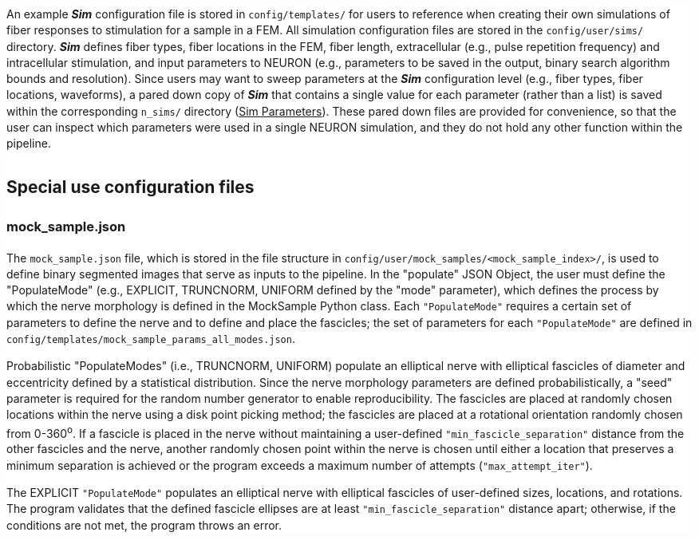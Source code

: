 An example **_Sim_** configuration file is stored in
`config/templates/` for users to reference when creating their own
simulations of fiber responses to stimulation for a sample in a FEM. All
simulation configuration files are stored in the `config/user/sims/`
directory. **_Sim_** defines fiber types, fiber locations in the FEM,
fiber length, extracellular (e.g., pulse repetition frequency) and
intracellular stimulation, and input parameters to NEURON (e.g.,
parameters to be saved in the output, binary search algorithm bounds and
resolution). Since users may want to sweep parameters at the **_Sim_**
configuration level (e.g., fiber types, fiber locations, waveforms), a
pared down copy of **_Sim_** that contains a single value for each
parameter (rather than a list) is saved within the corresponding
`n_sims/` directory ([Sim Parameters](../JSON/JSON_parameters/sim)). These pared down files are provided for convenience,
so that the user can inspect which parameters were used in a single
NEURON simulation, and they do not hold any other function within the
pipeline.

## Special use configuration files

### mock_sample.json

The `mock_sample.json` file, which is stored in the file structure in
`config/user/mock_samples/<mock_sample_index>/`, is used to
define binary segmented images that serve as inputs to the pipeline. In
the "populate" JSON Object, the user must define the "PopulateMode"
(e.g., EXPLICIT, TRUNCNORM, UNIFORM defined by the "mode" parameter),
which defines the process by which the nerve morphology is defined in
the MockSample Python class. Each `"PopulateMode"` requires a certain set
of parameters to define the nerve and to define and place the fascicles;
the set of parameters for each `"PopulateMode"` are defined in
`config/templates/mock_sample_params_all_modes.json`.

Probabilistic "PopulateModes" (i.e., TRUNCNORM, UNIFORM) populate an
elliptical nerve with elliptical fascicles of diameter and eccentricity
defined by a statistical distribution. Since the nerve morphology
parameters are defined probabilistically, a "seed" parameter is required
for the random number generator to enable reproducibility. The fascicles
are placed at randomly chosen locations
within the nerve using a disk point picking method; the fascicles are
placed at a rotational orientation randomly chosen from
0-360<sup>o</sup>. If a fascicle is placed in the nerve without
maintaining a user-defined `"min_fascicle_separation"` distance from the
other fascicles and the nerve, another randomly chosen point within the
nerve is chosen until either a location that preserves a minimum
separation is achieved or the program exceeds a maximum number of
attempts (`"max_attempt_iter"`).

The EXPLICIT `"PopulateMode"` populates an elliptical nerve with
elliptical fascicles of user-defined sizes, locations, and rotations.
The program validates that the defined fascicle ellipses are at least
`"min_fascicle_separation"` distance apart; otherwise, if the
conditions are not met, the program throws an error.
